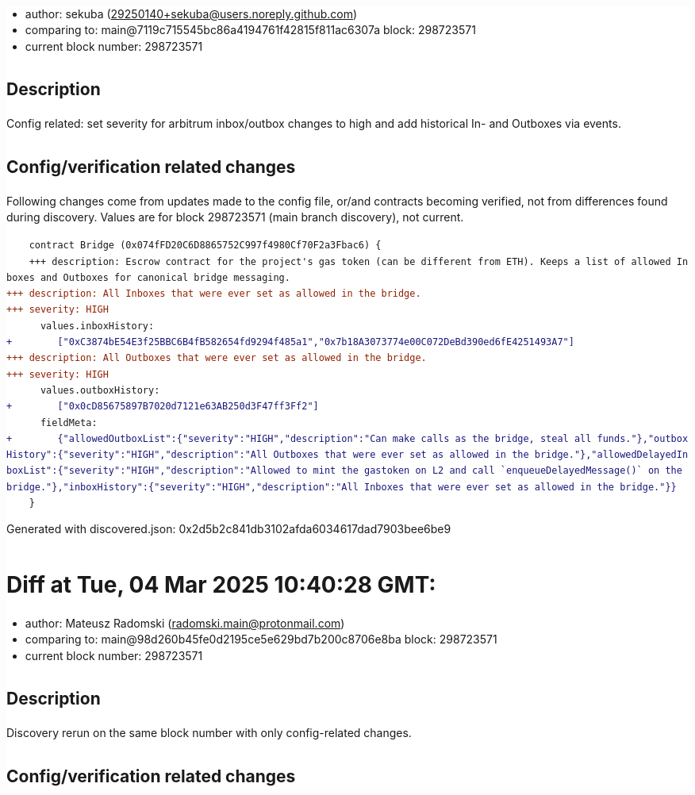 - author: sekuba (<29250140+sekuba@users.noreply.github.com>)
- comparing to: main@7119c715545bc86a4194761f42815f811ac6307a block: 298723571
- current block number: 298723571

## Description

Config related: set severity for arbitrum inbox/outbox changes to high and add historical In- and Outboxes via events.

## Config/verification related changes

Following changes come from updates made to the config file,
or/and contracts becoming verified, not from differences found during
discovery. Values are for block 298723571 (main branch discovery), not current.

```diff
    contract Bridge (0x074fFD20C6D8865752C997f4980Cf70F2a3Fbac6) {
    +++ description: Escrow contract for the project's gas token (can be different from ETH). Keeps a list of allowed Inboxes and Outboxes for canonical bridge messaging.
+++ description: All Inboxes that were ever set as allowed in the bridge.
+++ severity: HIGH
      values.inboxHistory:
+        ["0xC3874bE54E3f25BBC6B4fB582654fd9294f485a1","0x7b18A3073774e00C072DeBd390ed6fE4251493A7"]
+++ description: All Outboxes that were ever set as allowed in the bridge.
+++ severity: HIGH
      values.outboxHistory:
+        ["0x0cD85675897B7020d7121e63AB250d3F47ff3Ff2"]
      fieldMeta:
+        {"allowedOutboxList":{"severity":"HIGH","description":"Can make calls as the bridge, steal all funds."},"outboxHistory":{"severity":"HIGH","description":"All Outboxes that were ever set as allowed in the bridge."},"allowedDelayedInboxList":{"severity":"HIGH","description":"Allowed to mint the gastoken on L2 and call `enqueueDelayedMessage()` on the bridge."},"inboxHistory":{"severity":"HIGH","description":"All Inboxes that were ever set as allowed in the bridge."}}
    }
```

Generated with discovered.json: 0x2d5b2c841db3102afda6034617dad7903bee6be9

# Diff at Tue, 04 Mar 2025 10:40:28 GMT:

- author: Mateusz Radomski (<radomski.main@protonmail.com>)
- comparing to: main@98d260b45fe0d2195ce5e629bd7b200c8706e8ba block: 298723571
- current block number: 298723571

## Description

Discovery rerun on the same block number with only config-related changes.

## Config/verification related changes
